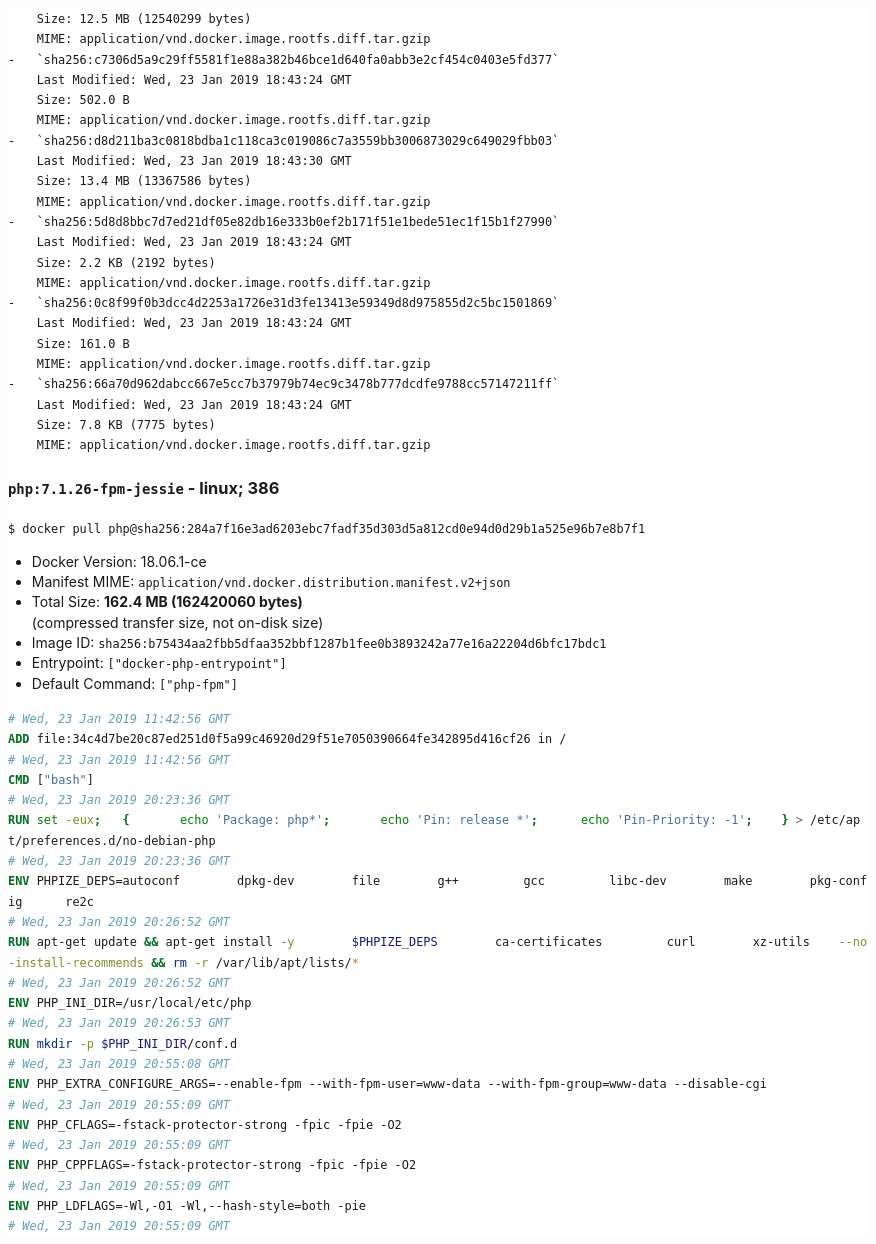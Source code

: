 		Size: 12.5 MB (12540299 bytes)  
		MIME: application/vnd.docker.image.rootfs.diff.tar.gzip
	-	`sha256:c7306d5a9c29ff5581f1e88a382b46bce1d640fa0abb3e2cf454c0403e5fd377`  
		Last Modified: Wed, 23 Jan 2019 18:43:24 GMT  
		Size: 502.0 B  
		MIME: application/vnd.docker.image.rootfs.diff.tar.gzip
	-	`sha256:d8d211ba3c0818bdba1c118ca3c019086c7a3559bb3006873029c649029fbb03`  
		Last Modified: Wed, 23 Jan 2019 18:43:30 GMT  
		Size: 13.4 MB (13367586 bytes)  
		MIME: application/vnd.docker.image.rootfs.diff.tar.gzip
	-	`sha256:5d8d8bbc7d7ed21df05e82db16e333b0ef2b171f51e1bede51ec1f15b1f27990`  
		Last Modified: Wed, 23 Jan 2019 18:43:24 GMT  
		Size: 2.2 KB (2192 bytes)  
		MIME: application/vnd.docker.image.rootfs.diff.tar.gzip
	-	`sha256:0c8f99f0b3dcc4d2253a1726e31d3fe13413e59349d8d975855d2c5bc1501869`  
		Last Modified: Wed, 23 Jan 2019 18:43:24 GMT  
		Size: 161.0 B  
		MIME: application/vnd.docker.image.rootfs.diff.tar.gzip
	-	`sha256:66a70d962dabcc667e5cc7b37979b74ec9c3478b777dcdfe9788cc57147211ff`  
		Last Modified: Wed, 23 Jan 2019 18:43:24 GMT  
		Size: 7.8 KB (7775 bytes)  
		MIME: application/vnd.docker.image.rootfs.diff.tar.gzip

### `php:7.1.26-fpm-jessie` - linux; 386

```console
$ docker pull php@sha256:284a7f16e3ad6203ebc7fadf35d303d5a812cd0e94d0d29b1a525e96b7e8b7f1
```

-	Docker Version: 18.06.1-ce
-	Manifest MIME: `application/vnd.docker.distribution.manifest.v2+json`
-	Total Size: **162.4 MB (162420060 bytes)**  
	(compressed transfer size, not on-disk size)
-	Image ID: `sha256:b75434aa2fbb5dfaa352bbf1287b1fee0b3893242a77e16a22204d6bfc17bdc1`
-	Entrypoint: `["docker-php-entrypoint"]`
-	Default Command: `["php-fpm"]`

```dockerfile
# Wed, 23 Jan 2019 11:42:56 GMT
ADD file:34c4d7be20c87ed251d0f5a99c46920d29f51e7050390664fe342895d416cf26 in / 
# Wed, 23 Jan 2019 11:42:56 GMT
CMD ["bash"]
# Wed, 23 Jan 2019 20:23:36 GMT
RUN set -eux; 	{ 		echo 'Package: php*'; 		echo 'Pin: release *'; 		echo 'Pin-Priority: -1'; 	} > /etc/apt/preferences.d/no-debian-php
# Wed, 23 Jan 2019 20:23:36 GMT
ENV PHPIZE_DEPS=autoconf 		dpkg-dev 		file 		g++ 		gcc 		libc-dev 		make 		pkg-config 		re2c
# Wed, 23 Jan 2019 20:26:52 GMT
RUN apt-get update && apt-get install -y 		$PHPIZE_DEPS 		ca-certificates 		curl 		xz-utils 	--no-install-recommends && rm -r /var/lib/apt/lists/*
# Wed, 23 Jan 2019 20:26:52 GMT
ENV PHP_INI_DIR=/usr/local/etc/php
# Wed, 23 Jan 2019 20:26:53 GMT
RUN mkdir -p $PHP_INI_DIR/conf.d
# Wed, 23 Jan 2019 20:55:08 GMT
ENV PHP_EXTRA_CONFIGURE_ARGS=--enable-fpm --with-fpm-user=www-data --with-fpm-group=www-data --disable-cgi
# Wed, 23 Jan 2019 20:55:09 GMT
ENV PHP_CFLAGS=-fstack-protector-strong -fpic -fpie -O2
# Wed, 23 Jan 2019 20:55:09 GMT
ENV PHP_CPPFLAGS=-fstack-protector-strong -fpic -fpie -O2
# Wed, 23 Jan 2019 20:55:09 GMT
ENV PHP_LDFLAGS=-Wl,-O1 -Wl,--hash-style=both -pie
# Wed, 23 Jan 2019 20:55:09 GMT
```